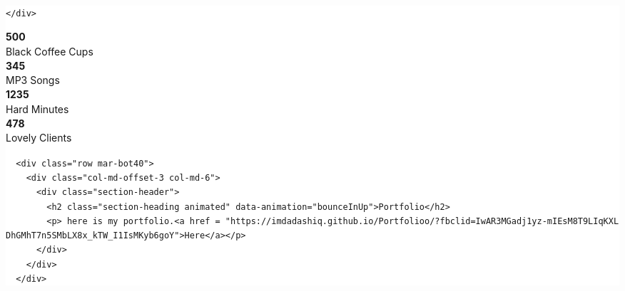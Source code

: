     </div>
  </section>
  

  
  <section id="parallax1" class="section" data-stellar-background-ratio="0.5">
    <div class="container">
      <div class="row appear stats">
        <div class="col-md-3">
          <div class="align-center color-white txt-shadow">
            <div class="icon">
              <i class="fa fa-coffee fa-5x"></i>
            </div>
            <strong id="counter-coffee" class="number">500</strong><br>
            <span class="text">Black Coffee Cups</span>
          </div>
        </div>
        <div class="col-md-3">
          <div class="align-center color-white txt-shadow">
            <div class="icon">
              <i class="fa fa-music fa-5x"></i>
            </div>
            <strong id="counter-music" class="number">345</strong><br>
            <span class="text">MP3 Songs</span>
          </div>
        </div>
        <div class="col-md-3">
          <div class="align-center color-white txt-shadow">
            <div class="icon">
              <i class="fa fa-clock-o fa-5x"></i>
            </div>
            <strong id="counter-clock" class="number">1235</strong><br>
            <span class="text">Hard Minutes</span>
          </div>
        </div>
        <div class="col-md-3">
          <div class="align-center color-white txt-shadow">
            <div class="icon">
              <i class="fa fa-heart fa-5x"></i>
            </div>
            <strong id="counter-heart" class="number">478</strong><br>
            <span class="text">Lovely Clients</span>
          </div>
        </div>
      </div>
    </div>
  </section>

  
  <section id="section-works" class="section appear clearfix">
    <div class="container">

      <div class="row mar-bot40">
        <div class="col-md-offset-3 col-md-6">
          <div class="section-header">
            <h2 class="section-heading animated" data-animation="bounceInUp">Portfolio</h2>
            <p> here is my portfolio.<a href = "https://imdadashiq.github.io/Portfolioo/?fbclid=IwAR3MGadj1yz-mIEsM8T9LIqKXLDhGMhT7n5SMbLX8x_kTW_I1IsMKyb6goY">Here</a></p>
          </div>
        </div>
      </div>
